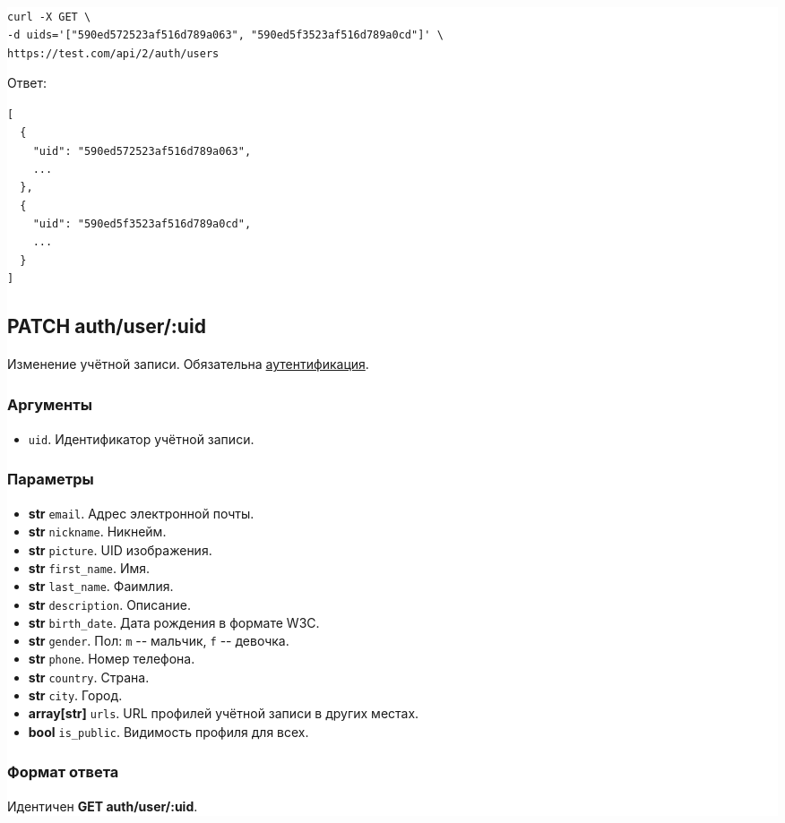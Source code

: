 ```
curl -X GET \
-d uids='["590ed572523af516d789a063", "590ed5f3523af516d789a0cd"]' \
https://test.com/api/2/auth/users
```


Ответ:

```
[
  {
    "uid": "590ed572523af516d789a063",
    ...
  },
  {
    "uid": "590ed5f3523af516d789a0cd",
    ...
  }
]
```


## PATCH auth/user/:uid

Изменение учётной записи.
Обязательна [аутентификация](https://github.com/pytsite/pytsite/blob/devel/pytsite/http_api/doc/ru/index.md#Аутентификация-запросов).


### Аргументы

- `uid`. Идентификатор учётной записи.


### Параметры

- **str** `email`. Адрес электронной почты.
- **str** `nickname`. Никнейм.
- **str** `picture`. UID изображения.
- **str** `first_name`. Имя.
- **str** `last_name`. Фаимлия.
- **str** `description`. Описание.
- **str** `birth_date`. Дата рождения в формате W3C.
- **str** `gender`. Пол: `m` -- мальчик, `f` -- девочка.
- **str** `phone`. Номер телефона.
- **str** `country`. Страна.
- **str** `city`. Город.
- **array\[str\]** `urls`. URL профилей учётной записи в других местах.
- **bool** `is_public`. Видимость профиля для всех.


### Формат ответа

Идентичен **GET auth/user/:uid**.
